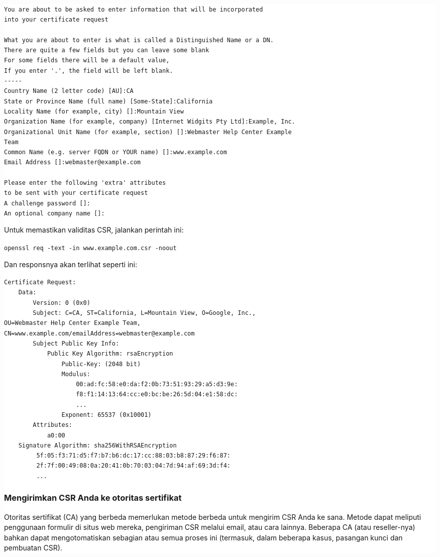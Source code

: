     You are about to be asked to enter information that will be incorporated
    into your certificate request
    
    What you are about to enter is what is called a Distinguished Name or a DN.
    There are quite a few fields but you can leave some blank
    For some fields there will be a default value,
    If you enter '.', the field will be left blank.
    -----
    Country Name (2 letter code) [AU]:CA
    State or Province Name (full name) [Some-State]:California
    Locality Name (for example, city) []:Mountain View
    Organization Name (for example, company) [Internet Widgits Pty Ltd]:Example, Inc.
    Organizational Unit Name (for example, section) []:Webmaster Help Center Example
    Team
    Common Name (e.g. server FQDN or YOUR name) []:www.example.com
    Email Address []:webmaster@example.com
    
    Please enter the following 'extra' attributes
    to be sent with your certificate request
    A challenge password []:
    An optional company name []:
    

Untuk memastikan validitas CSR, jalankan perintah ini:

    openssl req -text -in www.example.com.csr -noout
    

Dan responsnya akan terlihat seperti ini:

    Certificate Request:
        Data:
            Version: 0 (0x0)
            Subject: C=CA, ST=California, L=Mountain View, O=Google, Inc.,
    OU=Webmaster Help Center Example Team,
    CN=www.example.com/emailAddress=webmaster@example.com
            Subject Public Key Info:
                Public Key Algorithm: rsaEncryption
                    Public-Key: (2048 bit)
                    Modulus:
                        00:ad:fc:58:e0:da:f2:0b:73:51:93:29:a5:d3:9e:
                        f8:f1:14:13:64:cc:e0:bc:be:26:5d:04:e1:58:dc:
                        ...
                    Exponent: 65537 (0x10001)
            Attributes:
                a0:00
        Signature Algorithm: sha256WithRSAEncryption
             5f:05:f3:71:d5:f7:b7:b6:dc:17:cc:88:03:b8:87:29:f6:87:
             2f:7f:00:49:08:0a:20:41:0b:70:03:04:7d:94:af:69:3d:f4:
             ...
    

### Mengirimkan CSR Anda ke otoritas sertifikat

Otoritas sertifikat (CA) yang berbeda memerlukan metode berbeda untuk mengirim CSR Anda ke sana. Metode dapat meliputi penggunaan formulir di situs web mereka, pengiriman CSR melalui email, atau cara lainnya. Beberapa CA (atau reseller-nya) bahkan dapat mengotomatiskan sebagian atau semua proses ini (termasuk, dalam beberapa kasus, pasangan kunci dan pembuatan CSR).
